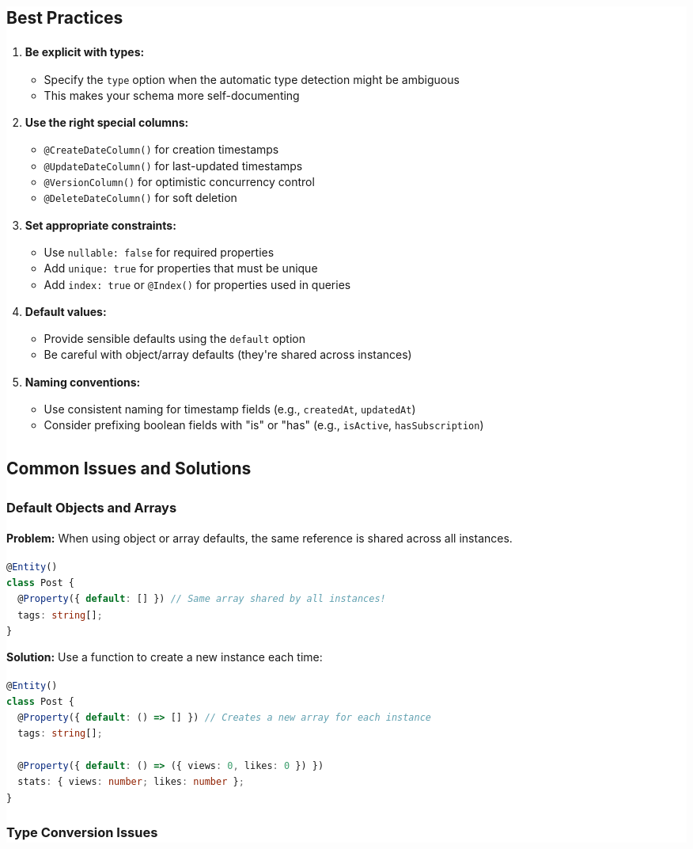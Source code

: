 ## Best Practices

1. **Be explicit with types:**
   - Specify the `type` option when the automatic type detection might be ambiguous
   - This makes your schema more self-documenting

2. **Use the right special columns:**
   - `@CreateDateColumn()` for creation timestamps
   - `@UpdateDateColumn()` for last-updated timestamps
   - `@VersionColumn()` for optimistic concurrency control
   - `@DeleteDateColumn()` for soft deletion

3. **Set appropriate constraints:**
   - Use `nullable: false` for required properties
   - Add `unique: true` for properties that must be unique
   - Add `index: true` or `@Index()` for properties used in queries

4. **Default values:**
   - Provide sensible defaults using the `default` option
   - Be careful with object/array defaults (they're shared across instances)

5. **Naming conventions:**
   - Use consistent naming for timestamp fields (e.g., `createdAt`, `updatedAt`)
   - Consider prefixing boolean fields with "is" or "has" (e.g., `isActive`, `hasSubscription`)

## Common Issues and Solutions

### Default Objects and Arrays

**Problem:** When using object or array defaults, the same reference is shared across all instances.

```typescript
@Entity()
class Post {
  @Property({ default: [] }) // Same array shared by all instances!
  tags: string[];
}
```

**Solution:** Use a function to create a new instance each time:

```typescript
@Entity()
class Post {
  @Property({ default: () => [] }) // Creates a new array for each instance
  tags: string[];

  @Property({ default: () => ({ views: 0, likes: 0 }) })
  stats: { views: number; likes: number };
}
```

### Type Conversion Issues
